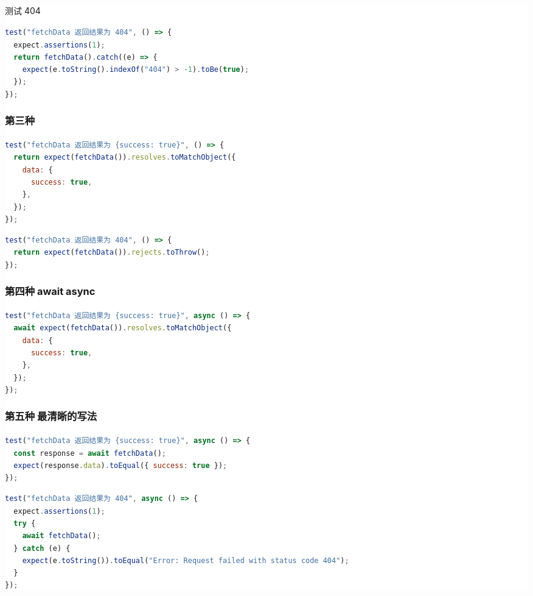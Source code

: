 测试 404

```js
test("fetchData 返回结果为 404", () => {
  expect.assertions(1);
  return fetchData().catch((e) => {
    expect(e.toString().indexOf("404") > -1).toBe(true);
  });
});
```

### 第三种

```js
test("fetchData 返回结果为 {success: true}", () => {
  return expect(fetchData()).resolves.toMatchObject({
    data: {
      success: true,
    },
  });
});
```

```js
test("fetchData 返回结果为 404", () => {
  return expect(fetchData()).rejects.toThrow();
});
```

### 第四种 await async

```js
test("fetchData 返回结果为 {success: true}", async () => {
  await expect(fetchData()).resolves.toMatchObject({
    data: {
      success: true,
    },
  });
});
```

### 第五种 最清晰的写法

```js
test("fetchData 返回结果为 {success: true}", async () => {
  const response = await fetchData();
  expect(response.data).toEqual({ success: true });
});
```

```js
test("fetchData 返回结果为 404", async () => {
  expect.assertions(1);
  try {
    await fetchData();
  } catch (e) {
    expect(e.toString()).toEqual("Error: Request failed with status code 404");
  }
});
```
